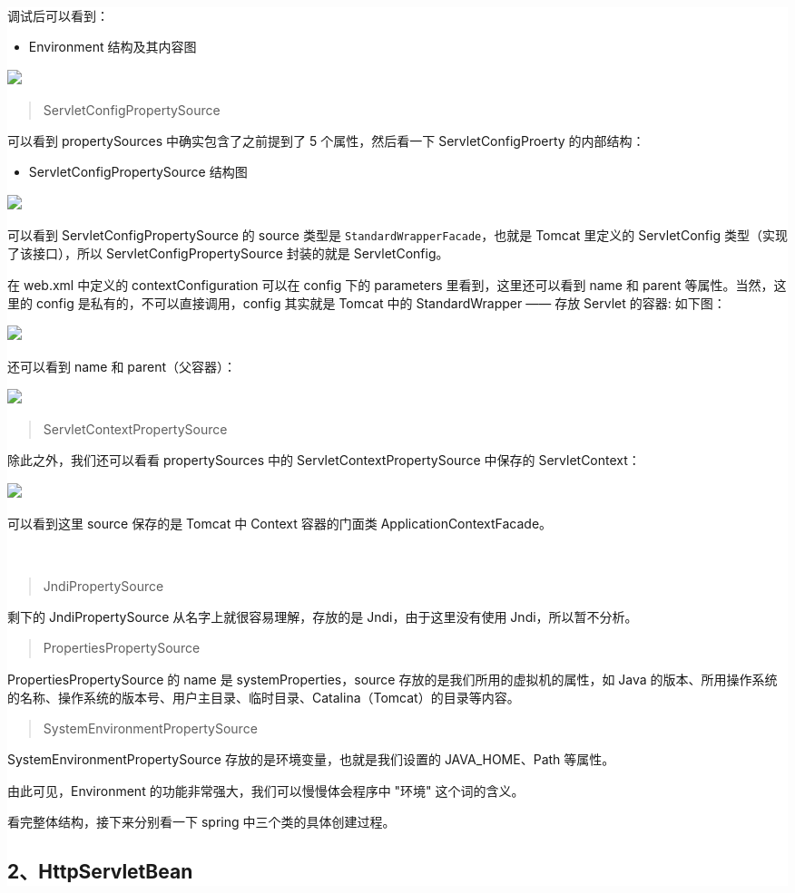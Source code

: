 调试后可以看到：

- Environment 结构及其内容图

![](https://cdn.jsdelivr.net/gh/NaiveKyo/CDN/img/20211023195500.png)

> ServletConfigPropertySource

可以看到 propertySources 中确实包含了之前提到了 5 个属性，然后看一下 ServletConfigProerty 的内部结构：

- ServletConfigPropertySource 结构图

![](https://cdn.jsdelivr.net/gh/NaiveKyo/CDN/img/20211023195538.png)

可以看到 ServletConfigPropertySource 的 source 类型是 `StandardWrapperFacade`，也就是 Tomcat 里定义的 ServletConfig 类型（实现了该接口），所以 ServletConfigPropertySource 封装的就是 ServletConfig。

在 web.xml 中定义的 contextConfiguration 可以在 config 下的 parameters 里看到，这里还可以看到 name 和 parent 等属性。当然，这里的 config 是私有的，不可以直接调用，config 其实就是 Tomcat 中的  StandardWrapper —— 存放 Servlet 的容器: 如下图：

![](https://cdn.jsdelivr.net/gh/NaiveKyo/CDN/img/20211023195555.png)

还可以看到 name 和 parent（父容器）：

![](https://cdn.jsdelivr.net/gh/NaiveKyo/CDN/img/20211023222658.png)



> ServletContextPropertySource 

除此之外，我们还可以看看 propertySources 中的 ServletContextPropertySource 中保存的 ServletContext：

![](https://cdn.jsdelivr.net/gh/NaiveKyo/CDN/img/20211023195613.png)



可以看到这里 source 保存的是 Tomcat 中 Context 容器的门面类 ApplicationContextFacade。

<br/>

> JndiPropertySource

剩下的 JndiPropertySource 从名字上就很容易理解，存放的是 Jndi，由于这里没有使用 Jndi，所以暂不分析。

> PropertiesPropertySource

PropertiesPropertySource 的 name 是 systemProperties，source 存放的是我们所用的虚拟机的属性，如 Java 的版本、所用操作系统的名称、操作系统的版本号、用户主目录、临时目录、Catalina（Tomcat）的目录等内容。

> SystemEnvironmentPropertySource

SystemEnvironmentPropertySource 存放的是环境变量，也就是我们设置的 JAVA_HOME、Path 等属性。



由此可见，Environment 的功能非常强大，我们可以慢慢体会程序中 "环境" 这个词的含义。

看完整体结构，接下来分别看一下 spring 中三个类的具体创建过程。



## 2、HttpServletBean
